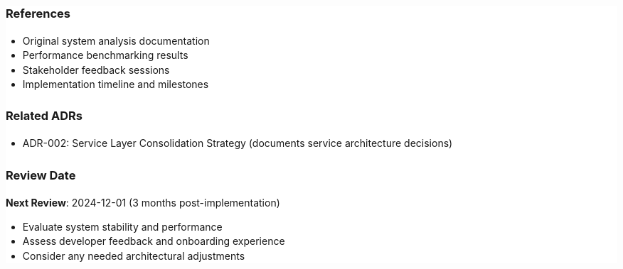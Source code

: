 ### References
- Original system analysis documentation
- Performance benchmarking results
- Stakeholder feedback sessions
- Implementation timeline and milestones

### Related ADRs
- ADR-002: Service Layer Consolidation Strategy (documents service architecture decisions)

### Review Date
**Next Review**: 2024-12-01 (3 months post-implementation)
- Evaluate system stability and performance
- Assess developer feedback and onboarding experience
- Consider any needed architectural adjustments